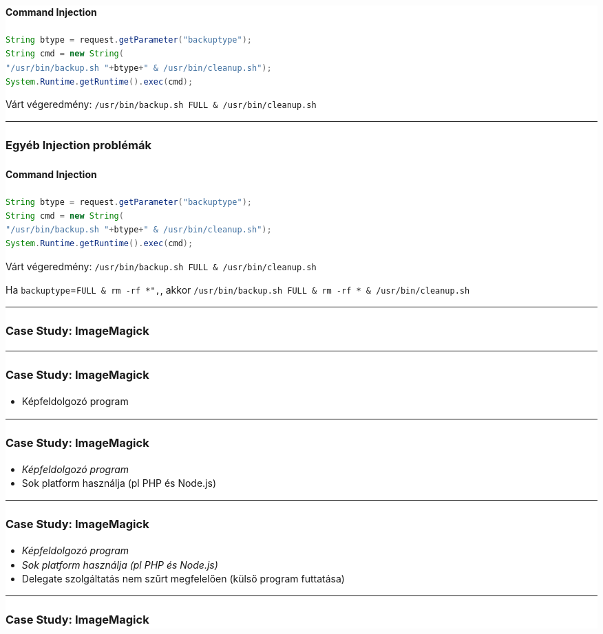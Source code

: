 #### Command Injection

```java
String btype = request.getParameter("backuptype");
String cmd = new String(
"/usr/bin/backup.sh "+btype+" & /usr/bin/cleanup.sh");
System.Runtime.getRuntime().exec(cmd);
```

Várt végeredmény: `/usr/bin/backup.sh FULL & /usr/bin/cleanup.sh`

---

### Egyéb Injection problémák

#### Command Injection

```java
String btype = request.getParameter("backuptype");
String cmd = new String(
"/usr/bin/backup.sh "+btype+" & /usr/bin/cleanup.sh");
System.Runtime.getRuntime().exec(cmd);
```

Várt végeredmény: `/usr/bin/backup.sh FULL & /usr/bin/cleanup.sh`

Ha `backuptype`=`FULL & rm -rf *",`, akkor `/usr/bin/backup.sh FULL & rm -rf * & /usr/bin/cleanup.sh`

---

### Case Study: ImageMagick

---

### Case Study: ImageMagick

- Képfeldolgozó program
---

### Case Study: ImageMagick

- *Képfeldolgozó program*
- Sok platform használja (pl PHP és Node.js)
---

### Case Study: ImageMagick

- *Képfeldolgozó program*
- *Sok platform használja (pl PHP és Node.js)*
- Delegate szolgáltatás nem szűrt megfelelően (külső program futtatása)
---

### Case Study: ImageMagick
